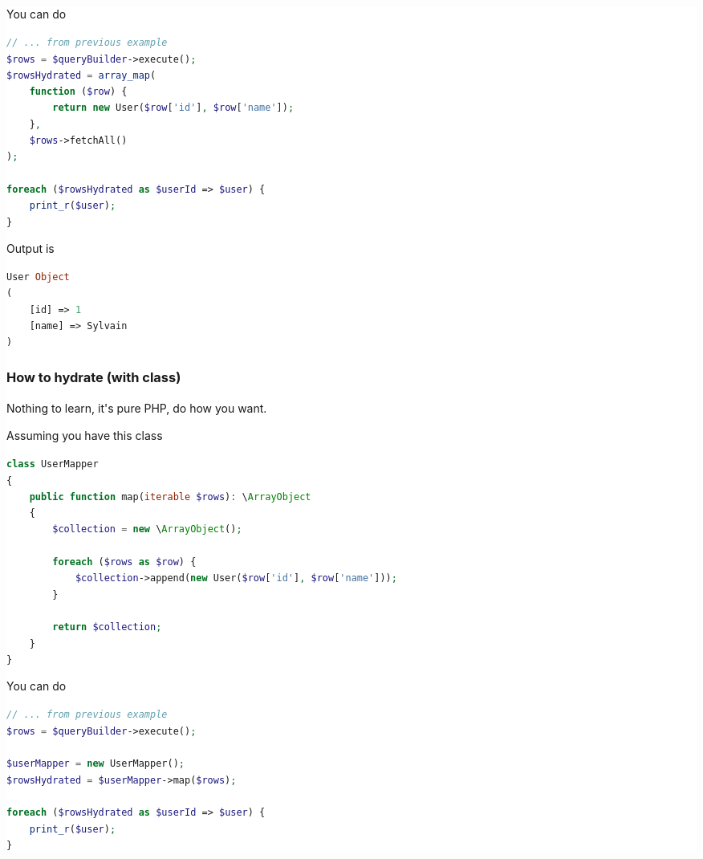 You can do
```php
// ... from previous example
$rows = $queryBuilder->execute();
$rowsHydrated = array_map(
    function ($row) {
        return new User($row['id'], $row['name']);
    },
    $rows->fetchAll()
);

foreach ($rowsHydrated as $userId => $user) {
    print_r($user);
}
```

Output is
```php
User Object
(
    [id] => 1
    [name] => Sylvain
)
```

### How to hydrate (with class)

Nothing to learn, it's pure PHP, do how you want.

Assuming you have this class
```php
class UserMapper
{
    public function map(iterable $rows): \ArrayObject
    {
        $collection = new \ArrayObject();

        foreach ($rows as $row) {
            $collection->append(new User($row['id'], $row['name']));
        }

        return $collection;
    }
}
```

You can do
```php
// ... from previous example
$rows = $queryBuilder->execute();

$userMapper = new UserMapper();
$rowsHydrated = $userMapper->map($rows);

foreach ($rowsHydrated as $userId => $user) {
    print_r($user);
}
```
